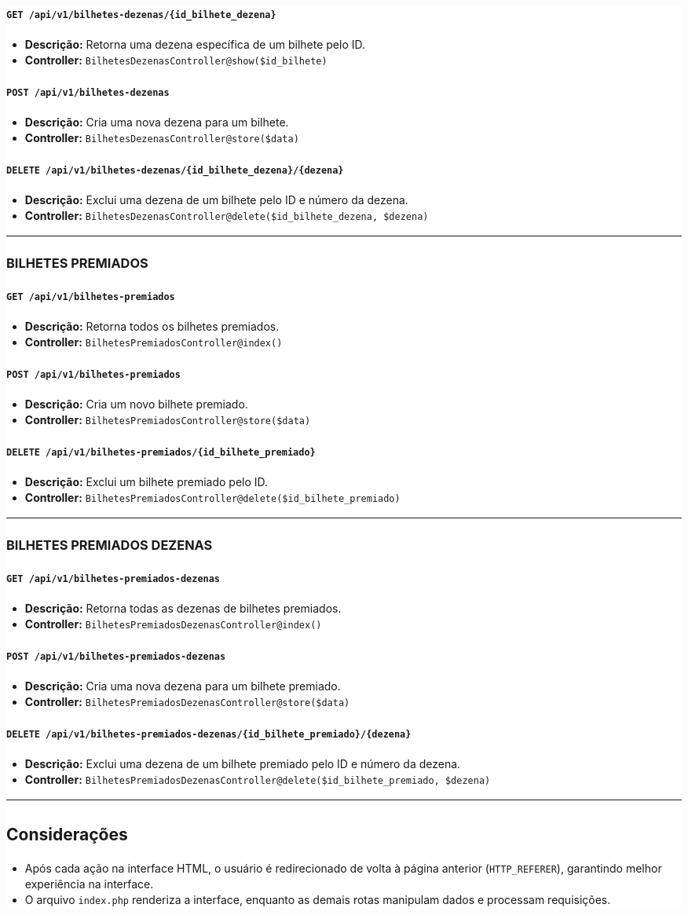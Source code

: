 #### `GET /api/v1/bilhetes-dezenas/{id_bilhete_dezena}`

- **Descrição:** Retorna uma dezena específica de um bilhete pelo ID.
- **Controller:** `BilhetesDezenasController@show($id_bilhete)`

#### `POST /api/v1/bilhetes-dezenas`

- **Descrição:** Cria uma nova dezena para um bilhete.
- **Controller:** `BilhetesDezenasController@store($data)`

#### `DELETE /api/v1/bilhetes-dezenas/{id_bilhete_dezena}/{dezena}`

- **Descrição:** Exclui uma dezena de um bilhete pelo ID e número da dezena.
- **Controller:** `BilhetesDezenasController@delete($id_bilhete_dezena, $dezena)`

---

### BILHETES PREMIADOS

#### `GET /api/v1/bilhetes-premiados`

- **Descrição:** Retorna todos os bilhetes premiados.
- **Controller:** `BilhetesPremiadosController@index()`

#### `POST /api/v1/bilhetes-premiados`

- **Descrição:** Cria um novo bilhete premiado.
- **Controller:** `BilhetesPremiadosController@store($data)`

#### `DELETE /api/v1/bilhetes-premiados/{id_bilhete_premiado}`

- **Descrição:** Exclui um bilhete premiado pelo ID.
- **Controller:** `BilhetesPremiadosController@delete($id_bilhete_premiado)`

---

### BILHETES PREMIADOS DEZENAS

#### `GET /api/v1/bilhetes-premiados-dezenas`

- **Descrição:** Retorna todas as dezenas de bilhetes premiados.
- **Controller:** `BilhetesPremiadosDezenasController@index()`

#### `POST /api/v1/bilhetes-premiados-dezenas`

- **Descrição:** Cria uma nova dezena para um bilhete premiado.
- **Controller:** `BilhetesPremiadosDezenasController@store($data)`

#### `DELETE /api/v1/bilhetes-premiados-dezenas/{id_bilhete_premiado}/{dezena}`

- **Descrição:** Exclui uma dezena de um bilhete premiado pelo ID e número da dezena.
- **Controller:** `BilhetesPremiadosDezenasController@delete($id_bilhete_premiado, $dezena)`

---

## Considerações

- Após cada ação na interface HTML, o usuário é redirecionado de volta à página anterior (`HTTP_REFERER`), garantindo melhor experiência na interface.
- O arquivo `index.php` renderiza a interface, enquanto as demais rotas manipulam dados e processam requisições.
